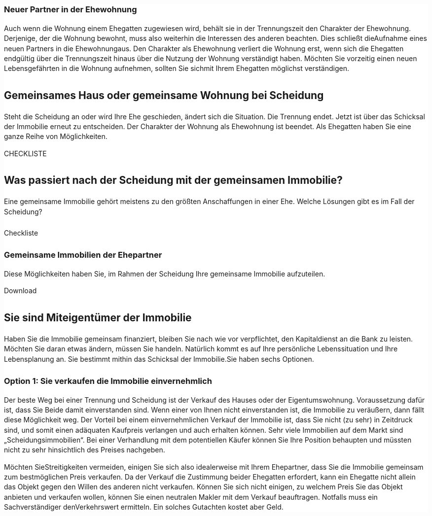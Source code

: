 ### Neuer Partner in der Ehewohnung

Auch wenn die Wohnung einem Ehegatten zugewiesen wird, behält sie in der Trennungszeit den Charakter der Ehewohnung. Derjenige, der die Wohnung bewohnt, muss also weiterhin die Interessen des anderen beachten. Dies schließt dieAufnahme eines neuen Partners in die Ehewohnungaus. Den Charakter als Ehewohnung verliert die Wohnung erst, wenn sich die Ehegatten endgültig über die Trennungszeit hinaus über die Nutzung der Wohnung verständigt haben. Möchten Sie vorzeitig einen neuen Lebensgefährten in die Wohnung aufnehmen, sollten Sie sichmit Ihrem Ehegatten möglichst verständigen.

## Gemeinsames Haus oder gemeinsame Wohnung bei Scheidung

Steht die Scheidung an oder wird Ihre Ehe geschieden, ändert sich die Situation. Die Trennung endet. Jetzt ist über das Schicksal der Immobilie erneut zu entscheiden. Der Charakter der Wohnung als Ehewohnung ist beendet. Als Ehegatten haben Sie eine ganze Reihe von Möglichkeiten.

CHECKLISTE

## Was passiert nach der Scheidung mit der gemeinsamen Immobilie?

Eine gemeinsame Immobilie gehört meistens zu den größten Anschaffungen in einer Ehe. Welche Lösungen gibt es im Fall der Scheidung?

### 

Checkliste

### Gemeinsame Immobilien der Ehepartner

Diese Möglichkeiten haben Sie, im Rahmen der Scheidung Ihre gemeinsame Immobilie aufzuteilen.

Download

## Sie sind Miteigentümer der Immobilie

Haben Sie die Immobilie gemeinsam finanziert, bleiben Sie nach wie vor verpflichtet, den Kapitaldienst an die Bank zu leisten. Möchten Sie daran etwas ändern, müssen Sie handeln. Natürlich kommt es auf Ihre persönliche Lebenssituation und Ihre Lebensplanung an. Sie bestimmt mithin das Schicksal der Immobilie.Sie haben sechs Optionen.

### Option 1: Sie verkaufen die Immobilie einvernehmlich

Der beste Weg bei einer Trennung und Scheidung ist der Verkauf des Hauses oder der Eigentumswohnung. Voraussetzung dafür ist, dass Sie Beide damit einverstanden sind. Wenn einer von Ihnen nicht einverstanden ist, die Immobilie zu veräußern, dann fällt diese Möglichkeit weg. Der Vorteil bei einem einvernehmlichen Verkauf der Immobilie ist, dass Sie nicht (zu sehr) in Zeitdruck sind, und somit einen adäquaten Kaufpreis verlangen und auch erhalten können. Sehr viele Immobilien auf dem Markt sind „Scheidungsimmobilien“. Bei einer Verhandlung mit dem potentiellen Käufer können Sie Ihre Position behaupten und müssten nicht zu sehr hinsichtlich des Preises nachgeben.

Möchten SieStreitigkeiten vermeiden, einigen Sie sich also idealerweise mit Ihrem Ehepartner, dass Sie die Immobilie gemeinsam zum bestmöglichen Preis verkaufen. Da der Verkauf die Zustimmung beider Ehegatten erfordert, kann ein Ehegatte nicht allein das Objekt gegen den Willen des anderen nicht verkaufen. Können Sie sich nicht einigen, zu welchem Preis Sie das Objekt anbieten und verkaufen wollen, können Sie einen neutralen Makler mit dem Verkauf beauftragen. Notfalls muss ein Sachverständiger denVerkehrswert ermitteln. Ein solches Gutachten kostet aber Geld.
